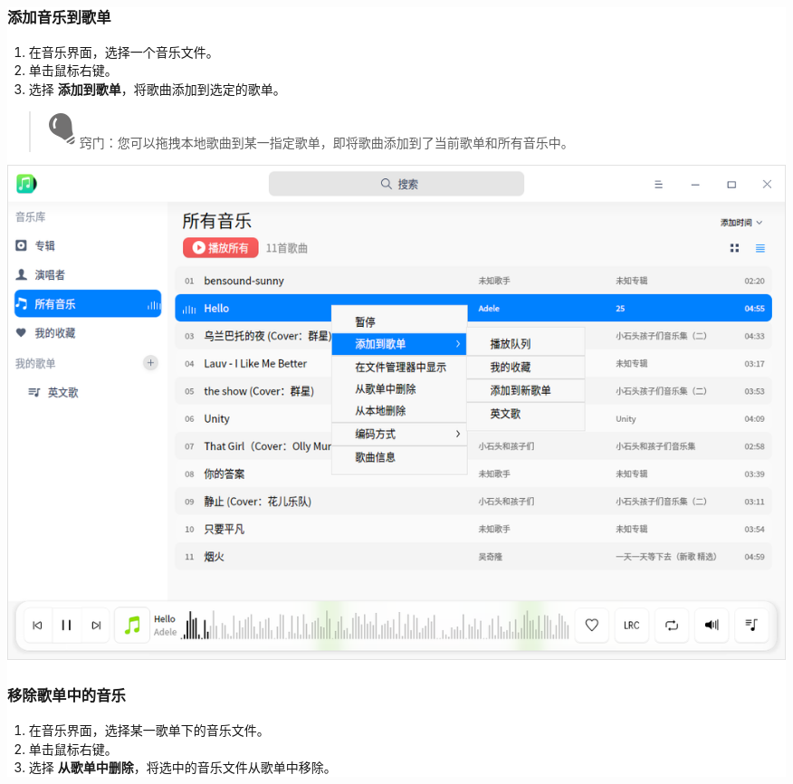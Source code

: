 
### 添加音乐到歌单

1. 在音乐界面，选择一个音乐文件。
2. 单击鼠标右键。
3. 选择 **添加到歌单**，将歌曲添加到选定的歌单。  

> ![tips](icon/tips.svg)窍门：您可以拖拽本地歌曲到某一指定歌单，即将歌曲添加到了当前歌单和所有音乐中。

![0|addtolist](jpg/addtolist.png)

### 移除歌单中的音乐

1. 在音乐界面，选择某一歌单下的音乐文件。
2. 单击鼠标右键。
3. 选择 **从歌单中删除**，将选中的音乐文件从歌单中移除。
